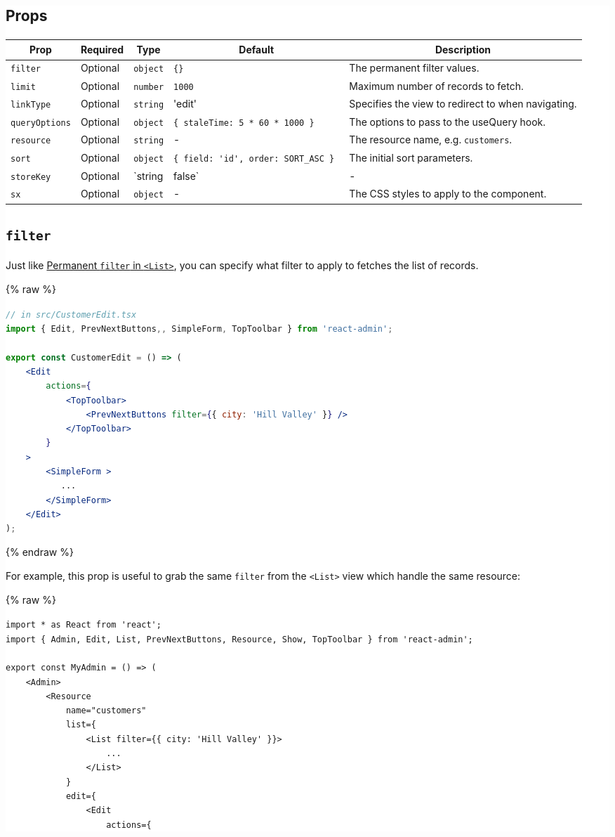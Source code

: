 ## Props

| Prop           | Required | Type             | Default                             | Description                                                                                 |
| -------------- | -------- | ---------------- | ----------------------------------- | ------------------------------------------------------------------------------------------- |
| `filter`       | Optional | `object`         | `{}`                                | The permanent filter values.                                                                |
| `limit`        | Optional | `number`         | `1000`                              | Maximum number of records to fetch.                                                         |
| `linkType`     | Optional | `string`         | 'edit'                              | Specifies the view to redirect to when navigating.                                          |
| `queryOptions` | Optional | `object`         | `{ staleTime: 5 * 60 * 1000 }`      | The options to pass to the useQuery hook.                                                   |
| `resource`     | Optional | `string`         | -                                   | The resource name, e.g. `customers`.                                                        |
| `sort`         | Optional | `object`         | `{ field: 'id', order: SORT_ASC } ` | The initial sort parameters.                                                                |
| `storeKey`     | Optional | `string | false` | -                                   | The key to use to match a filter & sort configuration of a `<List>`. Pass false to disable. |
| `sx`           | Optional | `object`         | -                                   | The CSS styles to apply to the component. |

## `filter`

Just like [Permanent `filter` in `<List>`](./List.md#filter-permanent-filter), you can specify what filter to apply to fetches the list of records.

{% raw %}
```jsx
// in src/CustomerEdit.tsx
import { Edit, PrevNextButtons,, SimpleForm, TopToolbar } from 'react-admin';

export const CustomerEdit = () => (
    <Edit
        actions={
            <TopToolbar>
                <PrevNextButtons filter={{ city: 'Hill Valley' }} />
            </TopToolbar>
        }
    >
        <SimpleForm > 
           ...
        </SimpleForm>
    </Edit>
);
```
{% endraw %}

For example, this prop is useful to grab the same `filter` from the `<List>` view which handle the same resource:

{% raw %}
```tsx
import * as React from 'react';
import { Admin, Edit, List, PrevNextButtons, Resource, Show, TopToolbar } from 'react-admin';

export const MyAdmin = () => (
    <Admin>
        <Resource
            name="customers"
            list={
                <List filter={{ city: 'Hill Valley' }}>
                    ...
                </List>
            }
            edit={
                <Edit
                    actions={
```